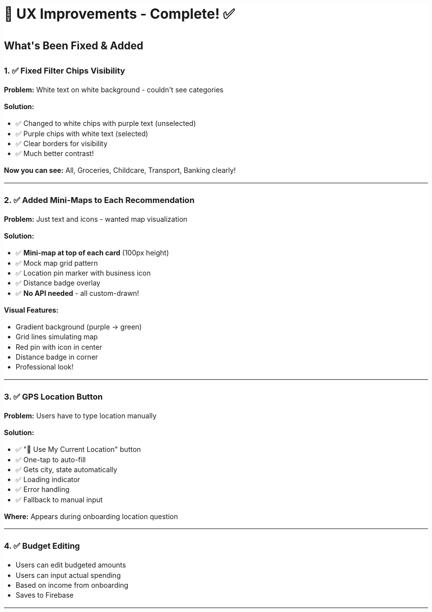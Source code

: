# 🎨 UX Improvements - Complete! ✅

## What's Been Fixed & Added

### 1. ✅ **Fixed Filter Chips Visibility**
**Problem:** White text on white background - couldn't see categories

**Solution:**
- ✅ Changed to white chips with purple text (unselected)
- ✅ Purple chips with white text (selected)
- ✅ Clear borders for visibility
- ✅ Much better contrast!

**Now you can see:** All, Groceries, Childcare, Transport, Banking clearly!

---

### 2. ✅ **Added Mini-Maps to Each Recommendation**
**Problem:** Just text and icons - wanted map visualization

**Solution:**
- ✅ **Mini-map at top of each card** (100px height)
- ✅ Mock map grid pattern
- ✅ Location pin marker with business icon
- ✅ Distance badge overlay
- ✅ **No API needed** - all custom-drawn!

**Visual Features:**
- Gradient background (purple → green)
- Grid lines simulating map
- Red pin with icon in center
- Distance badge in corner
- Professional look!

---

### 3. ✅ **GPS Location Button**
**Problem:** Users have to type location manually

**Solution:**
- ✅ "📍 Use My Current Location" button
- ✅ One-tap to auto-fill
- ✅ Gets city, state automatically
- ✅ Loading indicator
- ✅ Error handling
- ✅ Fallback to manual input

**Where:** Appears during onboarding location question

---

### 4. ✅ **Budget Editing**
- Users can edit budgeted amounts
- Users can input actual spending
- Based on income from onboarding
- Saves to Firebase

---